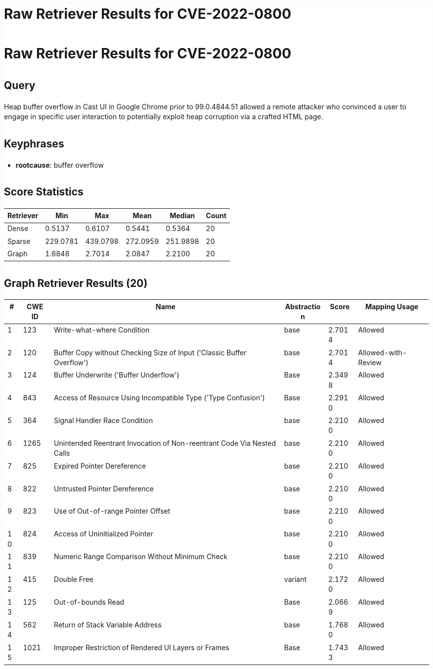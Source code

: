 # Raw Retriever Results for CVE-2022-0800

# Raw Retriever Results for CVE-2022-0800

## Query
Heap buffer overflow in Cast UI in Google Chrome prior to 99.0.4844.51 allowed a remote attacker who convinced a user to engage in specific user interaction to potentially exploit heap corruption via a crafted HTML page.

## Keyphrases
- **rootcause**: buffer overflow

## Score Statistics
| Retriever | Min | Max | Mean | Median | Count |
|-----------|-----|-----|------|--------|-------|
| Dense | 0.5137 | 0.6107 | 0.5441 | 0.5364 | 20 |
| Sparse | 229.0781 | 439.0798 | 272.0959 | 251.9898 | 20 |
| Graph | 1.6848 | 2.7014 | 2.0847 | 2.2100 | 20 |

## Graph Retriever Results (20)
| # | CWE ID | Name | Abstraction | Score | Mapping Usage |
|---|--------|------|-------------|-------|---------------|
| 1 | 123 | Write-what-where Condition | base | 2.7014 | Allowed |
| 2 | 120 | Buffer Copy without Checking Size of Input ('Classic Buffer Overflow') | base | 2.7014 | Allowed-with-Review |
| 3 | 124 | Buffer Underwrite ('Buffer Underflow') | Base | 2.3498 | Allowed |
| 4 | 843 | Access of Resource Using Incompatible Type ('Type Confusion') | Base | 2.2910 | Allowed |
| 5 | 364 | Signal Handler Race Condition | base | 2.2100 | Allowed |
| 6 | 1265 | Unintended Reentrant Invocation of Non-reentrant Code Via Nested Calls | base | 2.2100 | Allowed |
| 7 | 825 | Expired Pointer Dereference | base | 2.2100 | Allowed |
| 8 | 822 | Untrusted Pointer Dereference | base | 2.2100 | Allowed |
| 9 | 823 | Use of Out-of-range Pointer Offset | base | 2.2100 | Allowed |
| 10 | 824 | Access of Uninitialized Pointer | base | 2.2100 | Allowed |
| 11 | 839 | Numeric Range Comparison Without Minimum Check | base | 2.2100 | Allowed |
| 12 | 415 | Double Free | variant | 2.1720 | Allowed |
| 13 | 125 | Out-of-bounds Read | Base | 2.0669 | Allowed |
| 14 | 562 | Return of Stack Variable Address | base | 1.7680 | Allowed |
| 15 | 1021 | Improper Restriction of Rendered UI Layers or Frames | Base | 1.7433 | Allowed |
